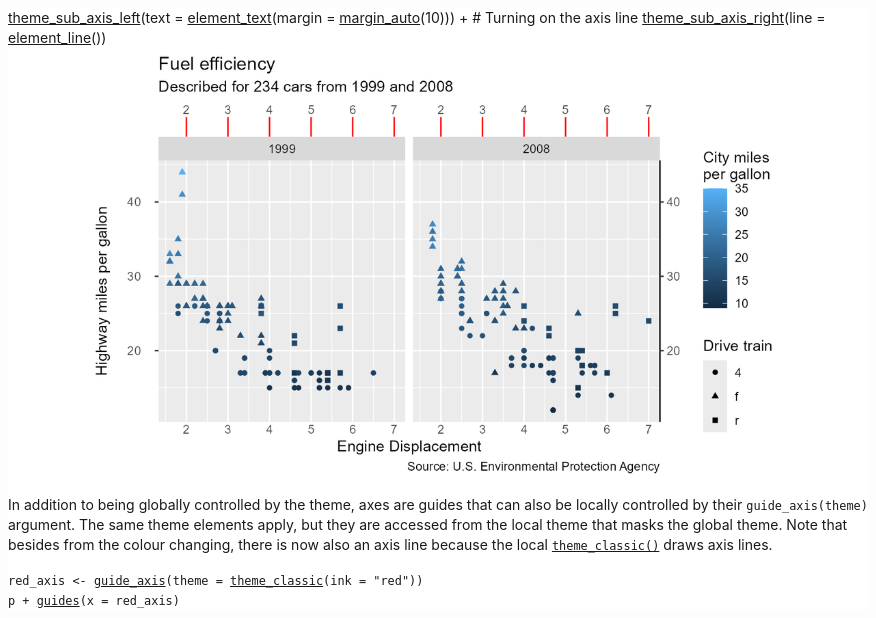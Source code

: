 <span>  <span class='nf'><a href='https://ggplot2.tidyverse.org/reference/subtheme.html'>theme_sub_axis_left</a></span><span class='o'>(</span>text <span class='o'>=</span> <span class='nf'><a href='https://ggplot2.tidyverse.org/reference/element.html'>element_text</a></span><span class='o'>(</span>margin <span class='o'>=</span> <span class='nf'><a href='https://ggplot2.tidyverse.org/reference/element.html'>margin_auto</a></span><span class='o'>(</span><span class='m'>10</span><span class='o'>)</span><span class='o'>)</span><span class='o'>)</span> <span class='o'>+</span></span>
<span>  <span class='c'># Turning on the axis line</span></span>
<span>  <span class='nf'><a href='https://ggplot2.tidyverse.org/reference/subtheme.html'>theme_sub_axis_right</a></span><span class='o'>(</span>line <span class='o'>=</span> <span class='nf'><a href='https://ggplot2.tidyverse.org/reference/element.html'>element_line</a></span><span class='o'>(</span><span class='o'>)</span><span class='o'>)</span></span>
</code></pre>
<img src="figs/sub_axis_positions-1.png" width="700px" style="display: block; margin: auto;" />

</div>

In addition to being globally controlled by the theme, axes are guides that can also be locally controlled by their `guide_axis(theme)` argument. The same theme elements apply, but they are accessed from the local theme that masks the global theme. Note that besides from the colour changing, there is now also an axis line because the local [`theme_classic()`](https://ggplot2.tidyverse.org/reference/ggtheme.html) draws axis lines.

<div class="highlight">

<pre class='chroma'><code class='language-r' data-lang='r'><span><span class='nv'>red_axis</span> <span class='o'>&lt;-</span> <span class='nf'><a href='https://ggplot2.tidyverse.org/reference/guide_axis.html'>guide_axis</a></span><span class='o'>(</span>theme <span class='o'>=</span> <span class='nf'><a href='https://ggplot2.tidyverse.org/reference/ggtheme.html'>theme_classic</a></span><span class='o'>(</span>ink <span class='o'>=</span> <span class='s'>"red"</span><span class='o'>)</span><span class='o'>)</span></span>
<span><span class='nv'>p</span> <span class='o'>+</span> <span class='nf'><a href='https://ggplot2.tidyverse.org/reference/guides.html'>guides</a></span><span class='o'>(</span>x <span class='o'>=</span> <span class='nv'>red_axis</span><span class='o'>)</span></span>
</code></pre>